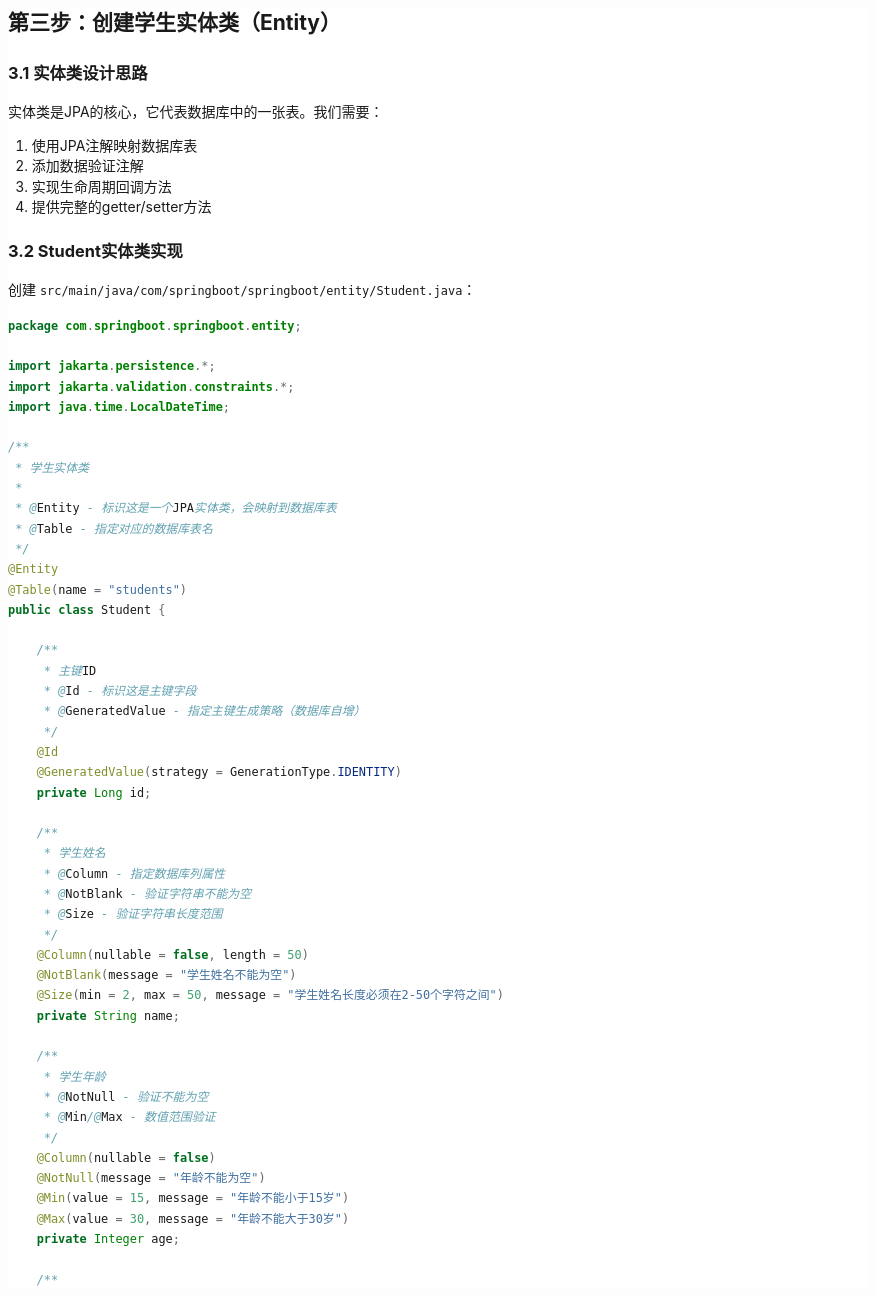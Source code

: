 ## 第三步：创建学生实体类（Entity）

### 3.1 实体类设计思路

实体类是JPA的核心，它代表数据库中的一张表。我们需要：
1. 使用JPA注解映射数据库表
2. 添加数据验证注解
3. 实现生命周期回调方法
4. 提供完整的getter/setter方法

### 3.2 Student实体类实现

创建 `src/main/java/com/springboot/springboot/entity/Student.java`：

```java
package com.springboot.springboot.entity;

import jakarta.persistence.*;
import jakarta.validation.constraints.*;
import java.time.LocalDateTime;

/**
 * 学生实体类
 * 
 * @Entity - 标识这是一个JPA实体类，会映射到数据库表
 * @Table - 指定对应的数据库表名
 */
@Entity
@Table(name = "students")
public class Student {

    /**
     * 主键ID
     * @Id - 标识这是主键字段
     * @GeneratedValue - 指定主键生成策略（数据库自增）
     */
    @Id
    @GeneratedValue(strategy = GenerationType.IDENTITY)
    private Long id;

    /**
     * 学生姓名
     * @Column - 指定数据库列属性
     * @NotBlank - 验证字符串不能为空
     * @Size - 验证字符串长度范围
     */
    @Column(nullable = false, length = 50)
    @NotBlank(message = "学生姓名不能为空")
    @Size(min = 2, max = 50, message = "学生姓名长度必须在2-50个字符之间")
    private String name;

    /**
     * 学生年龄
     * @NotNull - 验证不能为空
     * @Min/@Max - 数值范围验证
     */
    @Column(nullable = false)
    @NotNull(message = "年龄不能为空")
    @Min(value = 15, message = "年龄不能小于15岁")
    @Max(value = 30, message = "年龄不能大于30岁")
    private Integer age;

    /**
```
